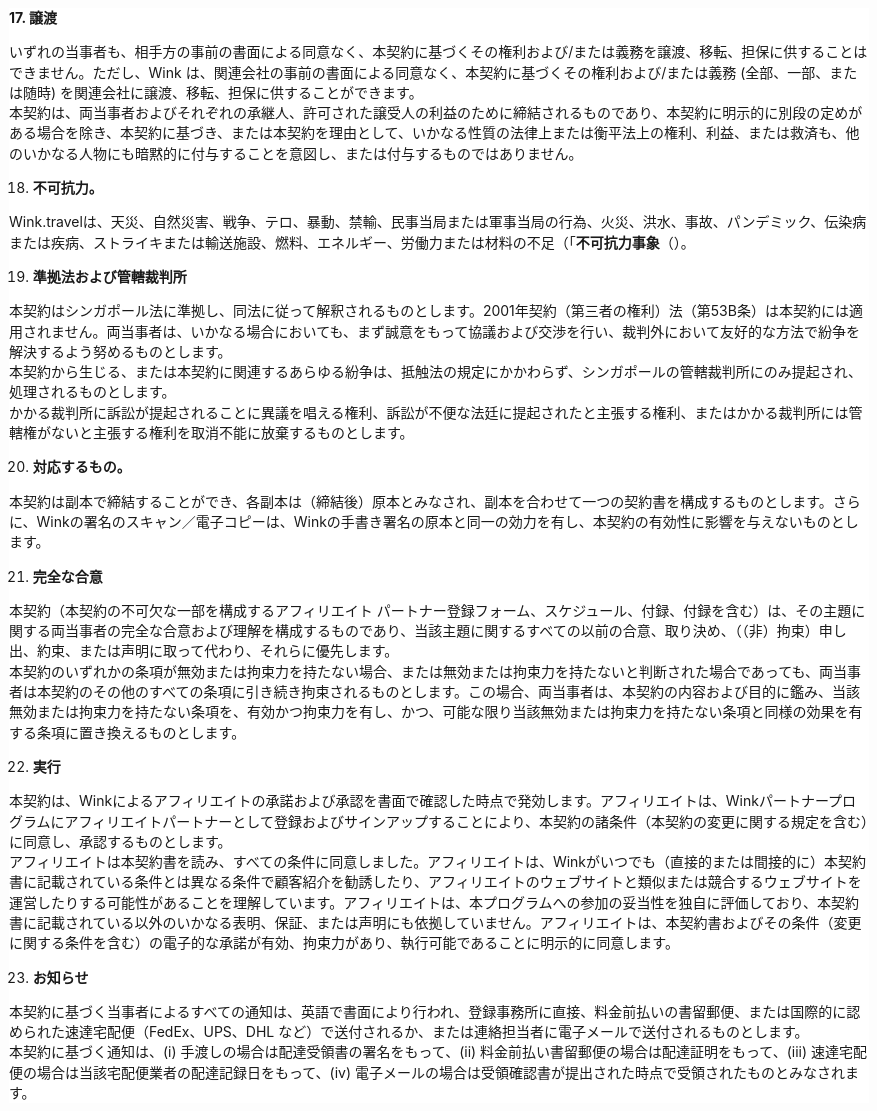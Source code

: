 **17. 譲渡**

いずれの当事者も、相手方の事前の書面による同意なく、本契約に基づくその権利および/または義務を譲渡、移転、担保に供することはできません。ただし、Wink は、関連会社の事前の書面による同意なく、本契約に基づくその権利および/または義務 (全部、一部、または随時) を関連会社に譲渡、移転、担保に供することができます。\
本契約は、両当事者およびそれぞれの承継人、許可された譲受人の利益のために締結されるものであり、本契約に明示的に別段の定めがある場合を除き、本契約に基づき、または本契約を理由として、いかなる性質の法律上または衡平法上の権利、利益、または救済も、他のいかなる人物にも暗黙的に付与することを意図し、または付与するものではありません。

18. **不可抗力。**

Wink.travelは、天災、自然災害、戦争、テロ、暴動、禁輸、民事当局または軍事当局の行為、火災、洪水、事故、パンデミック、伝染病または疾病、ストライキまたは輸送施設、燃料、エネルギー、労働力または材料の不足（「**不可抗力事象**（）。

19. **準拠法および管轄裁判所**

本契約はシンガポール法に準拠し、同法に従って解釈されるものとします。2001年契約（第三者の権利）法（第53B条）は本契約には適用されません。両当事者は、いかなる場合においても、まず誠意をもって協議および交渉を行い、裁判外において友好的な方法で紛争を解決するよう努めるものとします。\
本契約から生じる、または本契約に関連するあらゆる紛争は、抵触法の規定にかかわらず、シンガポールの管轄裁判所にのみ提起され、処理されるものとします。\
かかる裁判所に訴訟が提起されることに異議を唱える権利、訴訟が不便な法廷に提起されたと主張する権利、またはかかる裁判所には管轄権がないと主張する権利を取消不能に放棄するものとします。

20. **対応するもの。**

本契約は副本で締結することができ、各副本は（締結後）原本とみなされ、副本を合わせて一つの契約書を構成するものとします。さらに、Winkの署名のスキャン／電子コピーは、Winkの手書き署名の原本と同一の効力を有し、本契約の有効性に影響を与えないものとします。

21. **完全な合意**

本契約（本契約の不可欠な一部を構成するアフィリエイト パートナー登録フォーム、スケジュール、付録、付録を含む）は、その主題に関する両当事者の完全な合意および理解を構成するものであり、当該主題に関するすべての以前の合意、取り決め、（（非）拘束）申し出、約束、または声明に取って代わり、それらに優先します。\
本契約のいずれかの条項が無効または拘束力を持たない場合、または無効または拘束力を持たないと判断された場合であっても、両当事者は本契約のその他のすべての条項に引き続き拘束されるものとします。この場合、両当事者は、本契約の内容および目的に鑑み、当該無効または拘束力を持たない条項を、有効かつ拘束力を有し、かつ、可能な限り当該無効または拘束力を持たない条項と同様の効果を有する条項に置き換えるものとします。

22. **実行**

本契約は、Winkによるアフィリエイトの承諾および承認を書面で確認した時点で発効します。アフィリエイトは、Winkパートナープログラムにアフィリエイトパートナーとして登録およびサインアップすることにより、本契約の諸条件（本契約の変更に関する規定を含む）に同意し、承認するものとします。\
アフィリエイトは本契約書を読み、すべての条件に同意しました。アフィリエイトは、Winkがいつでも（直接的または間接的に）本契約書に記載されている条件とは異なる条件で顧客紹介を勧誘したり、アフィリエイトのウェブサイトと類似または競合するウェブサイトを運営したりする可能性があることを理解しています。アフィリエイトは、本プログラムへの参加の妥当性を独自に評価しており、本契約書に記載されている以外のいかなる表明、保証、または声明にも依拠していません。アフィリエイトは、本契約書およびその条件（変更に関する条件を含む）の電子的な承諾が有効、拘束力があり、執行可能であることに明示的に同意します。

23. **お知らせ**

本契約に基づく当事者によるすべての通知は、英語で書面により行われ、登録事務所に直接、料金前払いの書留郵便、または国際的に認められた速達宅配便（FedEx、UPS、DHL など）で送付されるか、または連絡担当者に電子メールで送付されるものとします。\
本契約に基づく通知は、(i) 手渡しの場合は配達受領書の署名をもって、(ii) 料金前払い書留郵便の場合は配達証明をもって、(iii) 速達宅配便の場合は当該宅配便業者の配達記録日をもって、(iv) 電子メールの場合は受領確認書が提出された時点で受領されたものとみなされます。

